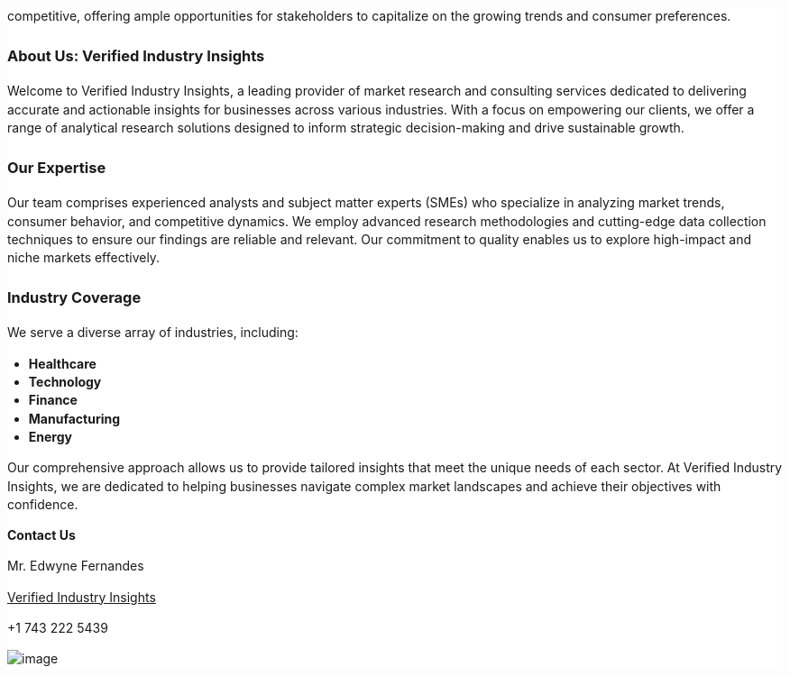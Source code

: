 competitive, offering ample opportunities for stakeholders to capitalize on the growing trends and consumer preferences.</p><h3>About Us: Verified Industry Insights</h3><p>Welcome to Verified Industry Insights, a leading provider of market research and consulting services dedicated to delivering accurate and actionable insights for businesses across various industries. With a focus on empowering our clients, we offer a range of analytical research solutions designed to inform strategic decision-making and drive sustainable growth.</p><h3>Our Expertise</h3><p>Our team comprises experienced analysts and subject matter experts (SMEs) who specialize in analyzing market trends, consumer behavior, and competitive dynamics. We employ advanced research methodologies and cutting-edge data collection techniques to ensure our findings are reliable and relevant. Our commitment to quality enables us to explore high-impact and niche markets effectively.</p><h3>Industry Coverage</h3><p>We serve a diverse array of industries, including:</p><ul><li><strong>Healthcare</strong></li><li><strong>Technology</strong></li><li><strong>Finance</strong></li><li><strong>Manufacturing</strong></li><li><strong>Energy</strong></li></ul><p>Our comprehensive approach allows us to provide tailored insights that meet the unique needs of each sector. At Verified Industry Insights, we are dedicated to helping businesses navigate complex market landscapes and achieve their objectives with confidence.</p><p><strong>Contact Us</strong></p><p>Mr. Edwyne Fernandes</p><p><a href="https://www.verifiedindustryinsights.com/">Verified Industry Insights</a></p><p>+1 743 222 5439</p>
![image](https://github.com/user-attachments/assets/d7569ac6-dc69-43ee-9aa1-d42b51c4356a)

